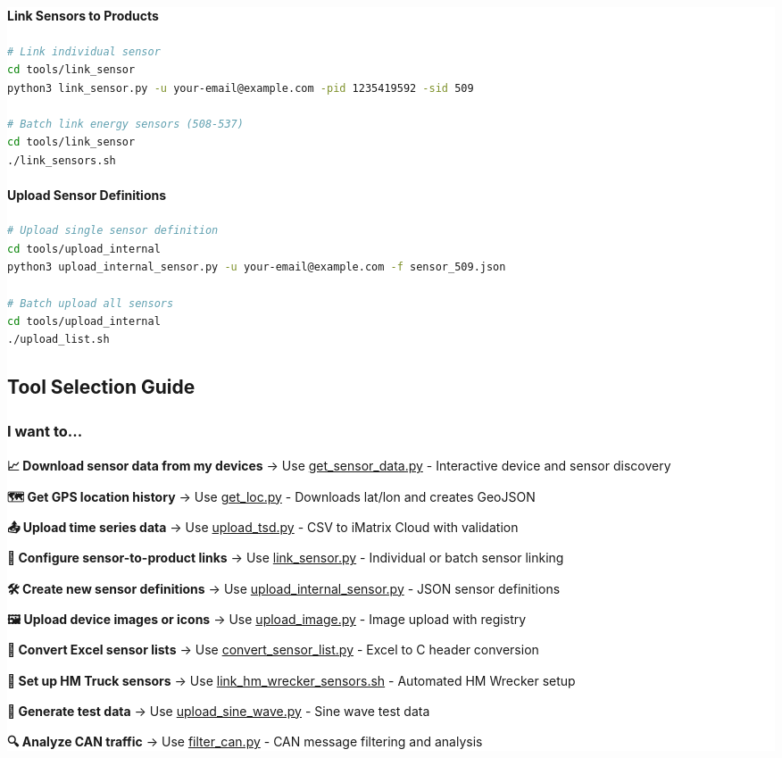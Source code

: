 #### Link Sensors to Products
```bash
# Link individual sensor
cd tools/link_sensor
python3 link_sensor.py -u your-email@example.com -pid 1235419592 -sid 509

# Batch link energy sensors (508-537)
cd tools/link_sensor
./link_sensors.sh
```

#### Upload Sensor Definitions
```bash
# Upload single sensor definition
cd tools/upload_internal
python3 upload_internal_sensor.py -u your-email@example.com -f sensor_509.json

# Batch upload all sensors
cd tools/upload_internal
./upload_list.sh
```

## Tool Selection Guide

### I want to...

**📈 Download sensor data from my devices**
→ Use [get_sensor_data.py](get_sensor_data/) - Interactive device and sensor discovery

**🗺️ Get GPS location history**
→ Use [get_loc.py](get_loc./) - Downloads lat/lon and creates GeoJSON

**📤 Upload time series data**
→ Use [upload_tsd.py](upload_tsd/) - CSV to iMatrix Cloud with validation

**🔗 Configure sensor-to-product links**
→ Use [link_sensor.py](link_sensor/) - Individual or batch sensor linking

**🛠️ Create new sensor definitions**
→ Use [upload_internal_sensor.py](upload_internal/) - JSON sensor definitions

**🖼️ Upload device images or icons**
→ Use [upload_image.py](upload_image/) - Image upload with registry

**🔧 Convert Excel sensor lists**
→ Use [convert_sensor_list.py](.) - Excel to C header conversion

**🚛 Set up HM Truck sensors**
→ Use [link_hm_wrecker_sensors.sh](.) - Automated HM Wrecker setup

**🧪 Generate test data**
→ Use [upload_sine_wave.py](upload_tsd/) - Sine wave test data

**🔍 Analyze CAN traffic**
→ Use [filter_can.py](.) - CAN message filtering and analysis
